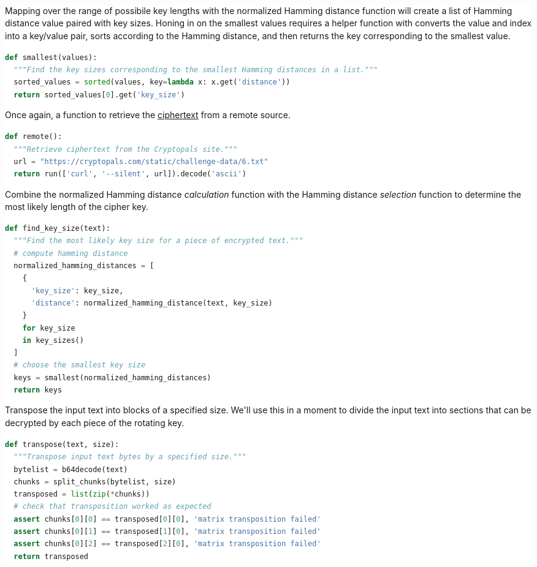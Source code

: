 Mapping over the range of possibile key lengths with the normalized Hamming distance function will create a list of Hamming distance value paired with key sizes. Honing in on the smallest values requires a helper function with converts the value and index into a key/value pair, sorts according to the Hamming distance, and then returns the key corresponding to the smallest value.

```python
def smallest(values):
  """Find the key sizes corresponding to the smallest Hamming distances in a list."""
  sorted_values = sorted(values, key=lambda x: x.get('distance'))
  return sorted_values[0].get('key_size')
```

Once again, a function to retrieve the [ciphertext](https://cryptopals.com/static/challenge-data/6.txt) from a remote source.

```python
def remote():
  """Retrieve ciphertext from the Cryptopals site."""
  url = "https://cryptopals.com/static/challenge-data/6.txt"
  return run(['curl', '--silent', url]).decode('ascii')
```

Combine the normalized Hamming distance *calculation* function with the Hamming distance *selection* function to determine the most likely length of the cipher key.

```python
def find_key_size(text):
  """Find the most likely key size for a piece of encrypted text."""
  # compute hamming distance
  normalized_hamming_distances = [
    {
      'key_size': key_size,
      'distance': normalized_hamming_distance(text, key_size)
    } 
    for key_size
    in key_sizes()
  ]
  # choose the smallest key size
  keys = smallest(normalized_hamming_distances)
  return keys
```

Transpose the input text into blocks of a specified size. We'll use this in a moment to divide the input text into sections that can be decrypted by each piece of the rotating key.

```python
def transpose(text, size):
  """Transpose input text bytes by a specified size."""
  bytelist = b64decode(text)
  chunks = split_chunks(bytelist, size)
  transposed = list(zip(*chunks))
  # check that transposition worked as expected
  assert chunks[0][0] == transposed[0][0], 'matrix transposition failed'
  assert chunks[0][1] == transposed[1][0], 'matrix transposition failed'
  assert chunks[0][2] == transposed[2][0], 'matrix transposition failed'
  return transposed
```
